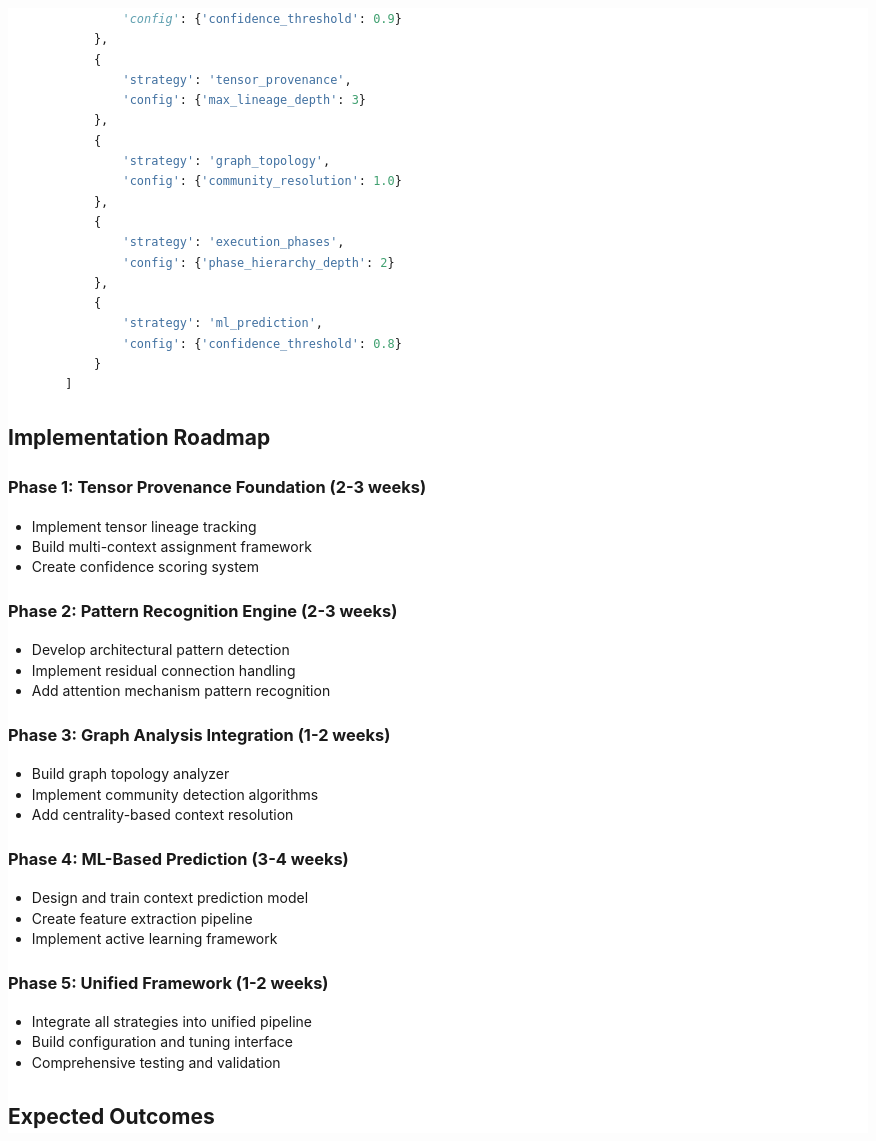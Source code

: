 ```python
                'config': {'confidence_threshold': 0.9}
            },
            {
                'strategy': 'tensor_provenance', 
                'config': {'max_lineage_depth': 3}
            },
            {
                'strategy': 'graph_topology',
                'config': {'community_resolution': 1.0}
            },
            {
                'strategy': 'execution_phases',
                'config': {'phase_hierarchy_depth': 2}
            },
            {
                'strategy': 'ml_prediction',
                'config': {'confidence_threshold': 0.8}
            }
        ]
```

## Implementation Roadmap

### Phase 1: Tensor Provenance Foundation (2-3 weeks)
- Implement tensor lineage tracking
- Build multi-context assignment framework
- Create confidence scoring system

### Phase 2: Pattern Recognition Engine (2-3 weeks)  
- Develop architectural pattern detection
- Implement residual connection handling
- Add attention mechanism pattern recognition

### Phase 3: Graph Analysis Integration (1-2 weeks)
- Build graph topology analyzer
- Implement community detection algorithms
- Add centrality-based context resolution

### Phase 4: ML-Based Prediction (3-4 weeks)
- Design and train context prediction model
- Create feature extraction pipeline
- Implement active learning framework

### Phase 5: Unified Framework (1-2 weeks)
- Integrate all strategies into unified pipeline
- Build configuration and tuning interface
- Comprehensive testing and validation

## Expected Outcomes
